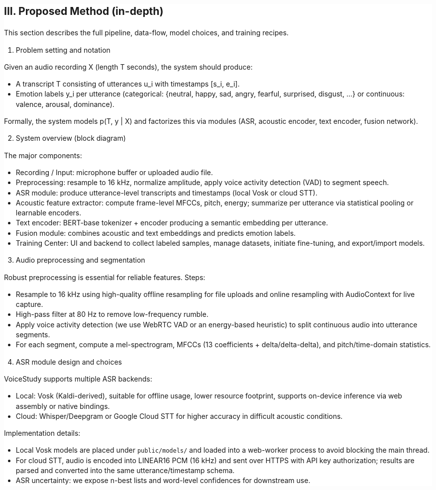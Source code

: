 ## III. Proposed Method (in-depth)

This section describes the full pipeline, data-flow, model choices, and training recipes.

1. Problem setting and notation

Given an audio recording X (length T seconds), the system should produce:

- A transcript T consisting of utterances u_i with timestamps [s_i, e_i].
- Emotion labels y_i per utterance (categorical: {neutral, happy, sad, angry, fearful, surprised, disgust, ...} or continuous: valence, arousal, dominance).

Formally, the system models p(T, y | X) and factorizes this via modules (ASR, acoustic encoder, text encoder, fusion network).

2. System overview (block diagram)

The major components:

- Recording / Input: microphone buffer or uploaded audio file.
- Preprocessing: resample to 16 kHz, normalize amplitude, apply voice activity detection (VAD) to segment speech.
- ASR module: produce utterance-level transcripts and timestamps (local Vosk or cloud STT).
- Acoustic feature extractor: compute frame-level MFCCs, pitch, energy; summarize per utterance via statistical pooling or learnable encoders.
- Text encoder: BERT-base tokenizer + encoder producing a semantic embedding per utterance.
- Fusion module: combines acoustic and text embeddings and predicts emotion labels.
- Training Center: UI and backend to collect labeled samples, manage datasets, initiate fine-tuning, and export/import models.

3. Audio preprocessing and segmentation

Robust preprocessing is essential for reliable features. Steps:

- Resample to 16 kHz using high-quality offline resampling for file uploads and online resampling with AudioContext for live capture.
- High-pass filter at 80 Hz to remove low-frequency rumble.
- Apply voice activity detection (we use WebRTC VAD or an energy-based heuristic) to split continuous audio into utterance segments.
- For each segment, compute a mel-spectrogram, MFCCs (13 coefficients + delta/delta-delta), and pitch/time-domain statistics.

4. ASR module design and choices

VoiceStudy supports multiple ASR backends:

- Local: Vosk (Kaldi-derived), suitable for offline usage, lower resource footprint, supports on-device inference via web assembly or native bindings.
- Cloud: Whisper/Deepgram or Google Cloud STT for higher accuracy in difficult acoustic conditions.

Implementation details:

- Local Vosk models are placed under `public/models/` and loaded into a web-worker process to avoid blocking the main thread.
- For cloud STT, audio is encoded into LINEAR16 PCM (16 kHz) and sent over HTTPS with API key authorization; results are parsed and converted into the same utterance/timestamp schema.
- ASR uncertainty: we expose n-best lists and word-level confidences for downstream use.
